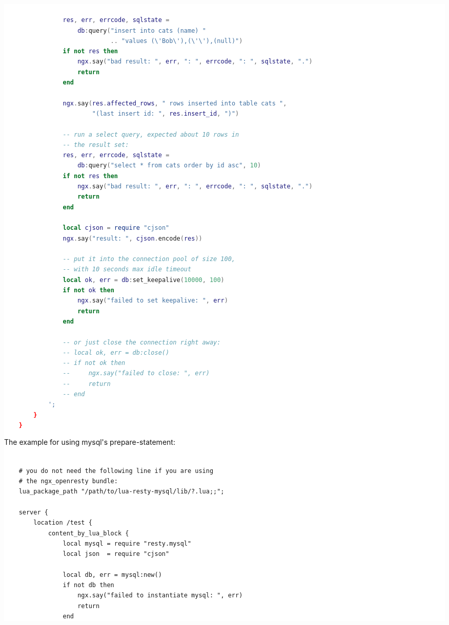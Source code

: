 ```lua

                res, err, errcode, sqlstate =
                    db:query("insert into cats (name) "
                             .. "values (\'Bob\'),(\'\'),(null)")
                if not res then
                    ngx.say("bad result: ", err, ": ", errcode, ": ", sqlstate, ".")
                    return
                end

                ngx.say(res.affected_rows, " rows inserted into table cats ",
                        "(last insert id: ", res.insert_id, ")")

                -- run a select query, expected about 10 rows in
                -- the result set:
                res, err, errcode, sqlstate =
                    db:query("select * from cats order by id asc", 10)
                if not res then
                    ngx.say("bad result: ", err, ": ", errcode, ": ", sqlstate, ".")
                    return
                end

                local cjson = require "cjson"
                ngx.say("result: ", cjson.encode(res))

                -- put it into the connection pool of size 100,
                -- with 10 seconds max idle timeout
                local ok, err = db:set_keepalive(10000, 100)
                if not ok then
                    ngx.say("failed to set keepalive: ", err)
                    return
                end

                -- or just close the connection right away:
                -- local ok, err = db:close()
                -- if not ok then
                --     ngx.say("failed to close: ", err)
                --     return
                -- end
            ';
        }
    }
```


The example for using mysql's prepare-statement:

```nginx

    # you do not need the following line if you are using
    # the ngx_openresty bundle:
    lua_package_path "/path/to/lua-resty-mysql/lib/?.lua;;";

    server {
        location /test {
            content_by_lua_block {
                local mysql = require "resty.mysql"
                local json  = require "cjson"

                local db, err = mysql:new()
                if not db then
                    ngx.say("failed to instantiate mysql: ", err)
                    return
                end

```